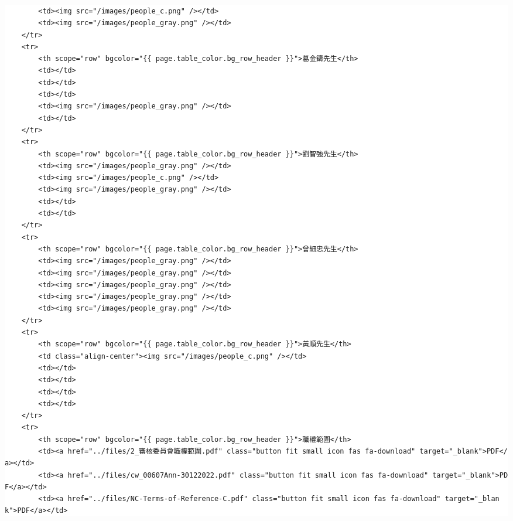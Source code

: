             <td><img src="/images/people_c.png" /></td>
            <td><img src="/images/people_gray.png" /></td>
        </tr>
        <tr>
            <th scope="row" bgcolor="{{ page.table_color.bg_row_header }}">葛金鑄先生</th>
            <td></td>
            <td></td>
            <td></td>
            <td><img src="/images/people_gray.png" /></td>
            <td></td>
        </tr>
        <tr>
            <th scope="row" bgcolor="{{ page.table_color.bg_row_header }}">劉智強先生</th>
            <td><img src="/images/people_gray.png" /></td>
            <td><img src="/images/people_c.png" /></td>
            <td><img src="/images/people_gray.png" /></td>
            <td></td>
            <td></td>
        </tr>        
        <tr>
            <th scope="row" bgcolor="{{ page.table_color.bg_row_header }}">曾細忠先生</th>
            <td><img src="/images/people_gray.png" /></td>
            <td><img src="/images/people_gray.png" /></td>
            <td><img src="/images/people_gray.png" /></td>
            <td><img src="/images/people_gray.png" /></td>
            <td><img src="/images/people_gray.png" /></td>
        </tr>
        <tr>
            <th scope="row" bgcolor="{{ page.table_color.bg_row_header }}">黃順先生</th>
            <td class="align-center"><img src="/images/people_c.png" /></td>
            <td></td>
            <td></td>
            <td></td>
            <td></td>
        </tr>
        <tr>
            <th scope="row" bgcolor="{{ page.table_color.bg_row_header }}">職權範圍</th>
            <td><a href="../files/2_審核委員會職權範圍.pdf" class="button fit small icon fas fa-download" target="_blank">PDF</a></td>
            <td><a href="../files/cw_00607Ann-30122022.pdf" class="button fit small icon fas fa-download" target="_blank">PDF</a></td>
            <td><a href="../files/NC-Terms-of-Reference-C.pdf" class="button fit small icon fas fa-download" target="_blank">PDF</a></td>